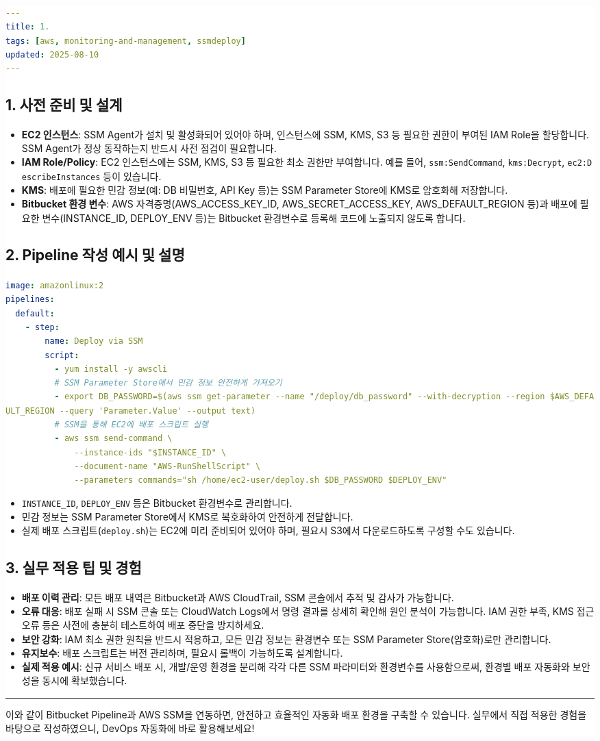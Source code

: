 ```yaml
---
title: 1.
tags: [aws, monitoring-and-management, ssmdeploy]
updated: 2025-08-10
---
```

## 1. 사전 준비 및 설계
- **EC2 인스턴스**: SSM Agent가 설치 및 활성화되어 있어야 하며, 인스턴스에 SSM, KMS, S3 등 필요한 권한이 부여된 IAM Role을 할당합니다. SSM Agent가 정상 동작하는지 반드시 사전 점검이 필요합니다.
- **IAM Role/Policy**: EC2 인스턴스에는 SSM, KMS, S3 등 필요한 최소 권한만 부여합니다. 예를 들어, `ssm:SendCommand`, `kms:Decrypt`, `ec2:DescribeInstances` 등이 있습니다.
- **KMS**: 배포에 필요한 민감 정보(예: DB 비밀번호, API Key 등)는 SSM Parameter Store에 KMS로 암호화해 저장합니다.
- **Bitbucket 환경 변수**: AWS 자격증명(AWS_ACCESS_KEY_ID, AWS_SECRET_ACCESS_KEY, AWS_DEFAULT_REGION 등)과 배포에 필요한 변수(INSTANCE_ID, DEPLOY_ENV 등)는 Bitbucket 환경변수로 등록해 코드에 노출되지 않도록 합니다.

## 2. Pipeline 작성 예시 및 설명
```yaml
image: amazonlinux:2
pipelines:
  default:
    - step:
        name: Deploy via SSM
        script:
          - yum install -y awscli
          # SSM Parameter Store에서 민감 정보 안전하게 가져오기
          - export DB_PASSWORD=$(aws ssm get-parameter --name "/deploy/db_password" --with-decryption --region $AWS_DEFAULT_REGION --query 'Parameter.Value' --output text)
          # SSM을 통해 EC2에 배포 스크립트 실행
          - aws ssm send-command \
              --instance-ids "$INSTANCE_ID" \
              --document-name "AWS-RunShellScript" \
              --parameters commands="sh /home/ec2-user/deploy.sh $DB_PASSWORD $DEPLOY_ENV"
```
- `INSTANCE_ID`, `DEPLOY_ENV` 등은 Bitbucket 환경변수로 관리합니다.
- 민감 정보는 SSM Parameter Store에서 KMS로 복호화하여 안전하게 전달합니다.
- 실제 배포 스크립트(`deploy.sh`)는 EC2에 미리 준비되어 있어야 하며, 필요시 S3에서 다운로드하도록 구성할 수도 있습니다.

## 3. 실무 적용 팁 및 경험
- **배포 이력 관리**: 모든 배포 내역은 Bitbucket과 AWS CloudTrail, SSM 콘솔에서 추적 및 감사가 가능합니다.
- **오류 대응**: 배포 실패 시 SSM 콘솔 또는 CloudWatch Logs에서 명령 결과를 상세히 확인해 원인 분석이 가능합니다. IAM 권한 부족, KMS 접근 오류 등은 사전에 충분히 테스트하여 배포 중단을 방지하세요.
- **보안 강화**: IAM 최소 권한 원칙을 반드시 적용하고, 모든 민감 정보는 환경변수 또는 SSM Parameter Store(암호화)로만 관리합니다.
- **유지보수**: 배포 스크립트는 버전 관리하며, 필요시 롤백이 가능하도록 설계합니다.
- **실제 적용 예시**: 신규 서비스 배포 시, 개발/운영 환경을 분리해 각각 다른 SSM 파라미터와 환경변수를 사용함으로써, 환경별 배포 자동화와 보안성을 동시에 확보했습니다.

---
이와 같이 Bitbucket Pipeline과 AWS SSM을 연동하면, 안전하고 효율적인 자동화 배포 환경을 구축할 수 있습니다. 실무에서 직접 적용한 경험을 바탕으로 작성하였으니, DevOps 자동화에 바로 활용해보세요!
